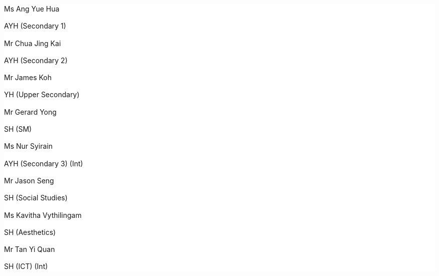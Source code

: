<p>Ms Ang Yue Hua</p>
</td>
<td rowspan="1" colspan="1">
<p>AYH (Secondary 1)</p>
</td>
</tr>
<tr>
<td rowspan="1" colspan="1">
<p>Mr Chua Jing Kai</p>
</td>
<td rowspan="1" colspan="1">
<p>AYH (Secondary 2)</p>
</td>
</tr>
<tr>
<td rowspan="1" colspan="1">
<p>Mr James Koh</p>
</td>
<td rowspan="1" colspan="1">
<p>YH (Upper Secondary)</p>
</td>
</tr>
<tr>
<td rowspan="1" colspan="1">
<p>Mr Gerard Yong</p>
</td>
<td rowspan="1" colspan="1">
<p>SH (SM)</p>
</td>
</tr>
<tr>
<td rowspan="1" colspan="1">
<p>Ms Nur Syirain</p>
</td>
<td rowspan="1" colspan="1">
<p>AYH (Secondary 3) (Int)</p>
</td>
</tr>
<tr>
<td rowspan="1" colspan="1">
<p>Mr Jason Seng</p>
</td>
<td rowspan="1" colspan="1">
<p>SH (Social Studies)</p>
</td>
</tr>
<tr>
<td rowspan="1" colspan="1">
<p>Ms Kavitha Vythilingam</p>
</td>
<td rowspan="1" colspan="1">
<p>SH (Aesthetics)</p>
</td>
</tr>
<tr>
<td rowspan="1" colspan="1">
<p>Mr Tan Yi Quan</p>
</td>
<td rowspan="1" colspan="1">
<p>SH (ICT) (Int)</p>
</td>
</tr>
<tr>
<td rowspan="1" colspan="1">